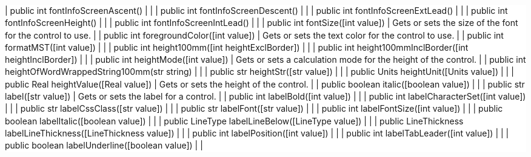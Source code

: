| public int fontInfoScreenAscent()                                        |                                                                                                                                   |
| public int fontInfoScreenDescent()                                       |                                                                                                                                   |
| public int fontInfoScreenExtLead()                                       |                                                                                                                                   |
| public int fontInfoScreenHeight()                                        |                                                                                                                                   |
| public int fontInfoScreenIntLead()                                       |                                                                                                                                   |
| public int fontSize(\[int value\])                                       | Gets or sets the size of the font for the control to use.                                                                         |
| public int foregroundColor(\[int value\])                                | Gets or sets the text color for the control to use.                                                                               |
| public int formatMST(\[int value\])                                      |                                                                                                                                   |
| public int height100mm(\[int heightExclBorder\])                         |                                                                                                                                   |
| public int height100mmInclBorder(\[int heightInclBorder\])               |                                                                                                                                   |
| public int heightMode(\[int value\])                                     | Gets or sets a calculation mode for the height of the control.                                                                    |
| public int heightOfWordWrappedString100mm(str string)                    |                                                                                                                                   |
| public str heightStr(\[str value\])                                      |                                                                                                                                   |
| public Units heightUnit(\[Units value\])                                 |                                                                                                                                   |
| public Real heightValue(\[Real value\])                                  | Gets or sets the height of the control.                                                                                           |
| public boolean italic(\[boolean value\])                                 |                                                                                                                                   |
| public str label(\[str value\])                                          | Gets or sets the label for a control.                                                                                             |
| public int labelBold(\[int value\])                                      |                                                                                                                                   |
| public int labelCharacterSet(\[int value\])                              |                                                                                                                                   |
| public str labelCssClass(\[str value\])                                  |                                                                                                                                   |
| public str labelFont(\[str value\])                                      |                                                                                                                                   |
| public int labelFontSize(\[int value\])                                  |                                                                                                                                   |
| public boolean labelItalic(\[boolean value\])                            |                                                                                                                                   |
| public LineType labelLineBelow(\[LineType value\])                       |                                                                                                                                   |
| public LineThickness labelLineThickness(\[LineThickness value\])         |                                                                                                                                   |
| public int labelPosition(\[int value\])                                  |                                                                                                                                   |
| public int labelTabLeader(\[int value\])                                 |                                                                                                                                   |
| public boolean labelUnderline(\[boolean value\])                         |                                                                                                                                   |